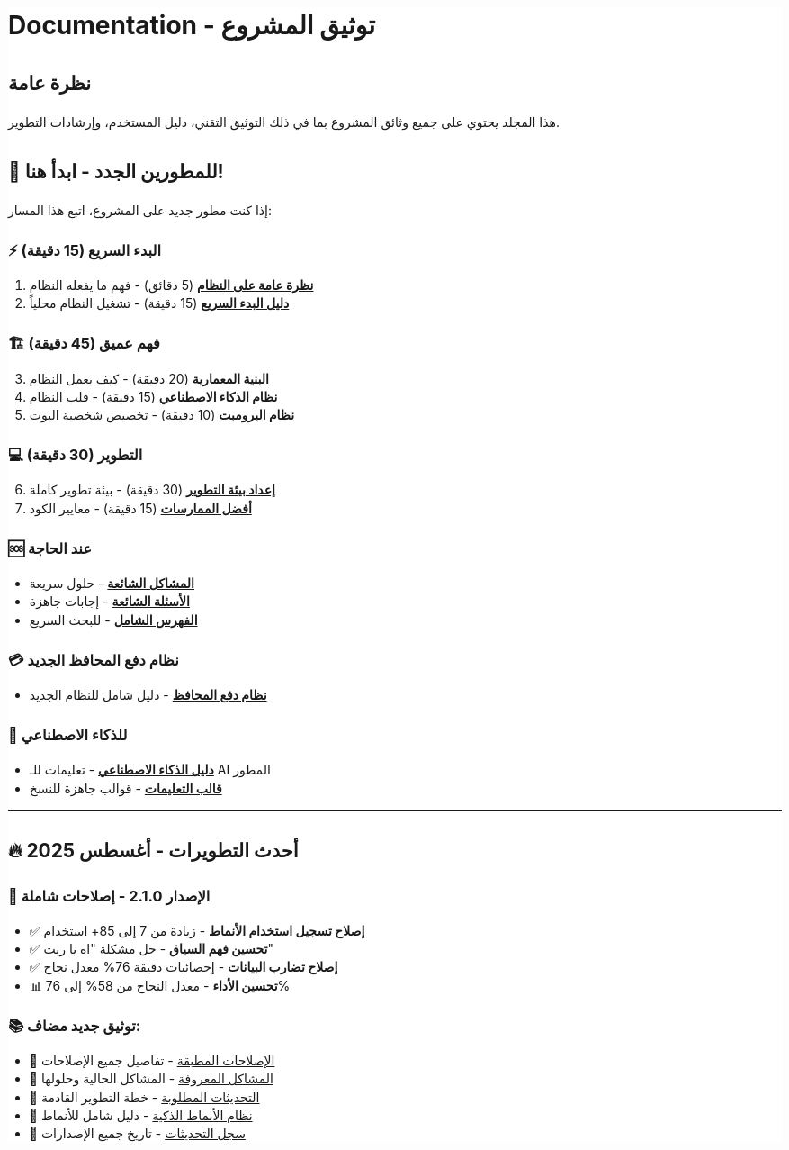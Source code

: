 # Documentation - توثيق المشروع

## نظرة عامة

هذا المجلد يحتوي على جميع وثائق المشروع بما في ذلك التوثيق التقني، دليل المستخدم، وإرشادات التطوير.

## 🎯 **للمطورين الجدد - ابدأ هنا!**

إذا كنت مطور جديد على المشروع، اتبع هذا المسار:

### **⚡ البدء السريع (15 دقيقة)**
1. **[نظرة عامة على النظام](architecture/SYSTEM_OVERVIEW.md)** (5 دقائق) - فهم ما يفعله النظام
2. **[دليل البدء السريع](quick-start/QUICK_START_GUIDE.md)** (15 دقيقة) - تشغيل النظام محلياً

### **🏗️ فهم عميق (45 دقيقة)**
3. **[البنية المعمارية](architecture/SYSTEM_ARCHITECTURE.md)** (20 دقيقة) - كيف يعمل النظام
4. **[نظام الذكاء الاصطناعي](ai-system/AI_SYSTEM_OVERVIEW.md)** (15 دقيقة) - قلب النظام
5. **[نظام البرومبت](prompt-system/PROMPT_SYSTEM.md)** (10 دقيقة) - تخصيص شخصية البوت

### **💻 التطوير (30 دقيقة)**
6. **[إعداد بيئة التطوير](development/DEVELOPMENT_SETUP.md)** (30 دقيقة) - بيئة تطوير كاملة
7. **[أفضل الممارسات](development/BEST_PRACTICES.md)** (15 دقيقة) - معايير الكود

### **🆘 عند الحاجة**
- **[المشاكل الشائعة](troubleshooting/COMMON_ISSUES.md)** - حلول سريعة
- **[الأسئلة الشائعة](FAQ.md)** - إجابات جاهزة
- **[الفهرس الشامل](COMPREHENSIVE_INDEX.md)** - للبحث السريع

### **💳 نظام دفع المحافظ الجديد**
- **[نظام دفع المحافظ](WALLET_PAYMENT_SYSTEM.md)** - دليل شامل للنظام الجديد

### **🤖 للذكاء الاصطناعي**
- **[دليل الذكاء الاصطناعي](AI_DEVELOPER_GUIDE.md)** - تعليمات للـ AI المطور
- **[قالب التعليمات](AI_PROMPT_TEMPLATE.md)** - قوالب جاهزة للنسخ

---

## 🔥 **أحدث التطويرات - أغسطس 2025**

### **🎯 الإصدار 2.1.0 - إصلاحات شاملة**
- ✅ **إصلاح تسجيل استخدام الأنماط** - زيادة من 7 إلى 85+ استخدام
- ✅ **تحسين فهم السياق** - حل مشكلة "اه يا ريت"
- ✅ **إصلاح تضارب البيانات** - إحصائيات دقيقة 76% معدل نجاح
- 📊 **تحسين الأداء** - معدل النجاح من 58% إلى 76%

### **📚 توثيق جديد مضاف:**
- 🔧 [الإصلاحات المطبقة](./applied-fixes.md) - تفاصيل جميع الإصلاحات
- 🚨 [المشاكل المعروفة](./known-issues.md) - المشاكل الحالية وحلولها
- 🚀 [التحديثات المطلوبة](./required-updates.md) - خطة التطوير القادمة
- 🎯 [نظام الأنماط الذكية](./pattern-system.md) - دليل شامل للأنماط
- 📝 [سجل التحديثات](./changelog.md) - تاريخ جميع الإصدارات
